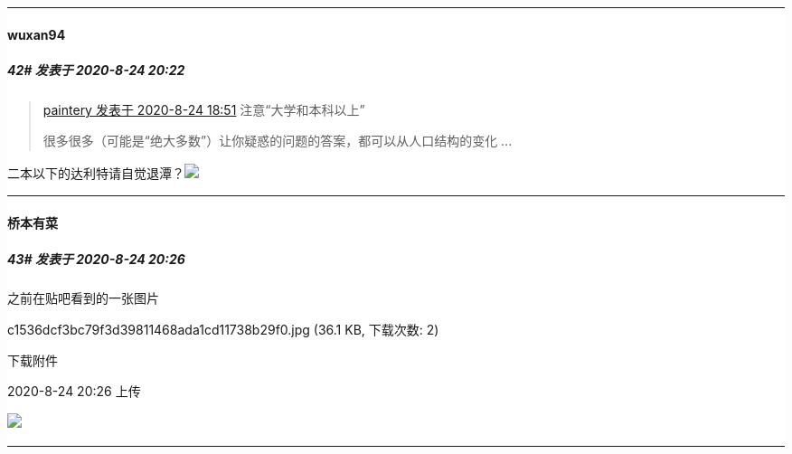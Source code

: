 

-----

####  wuxan94  
##### 42#       发表于 2020-8-24 20:22



<blockquote><a href="httphttps://bbs.saraba1st.com/2b/forum.php?mod=redirect&amp;goto=findpost&amp;pid=48537541&amp;ptid=1956345" target="_blank">paintery 发表于 2020-8-24 18:51</a>
注意“大学和本科以上”


很多很多（可能是“绝大多数”）让你疑惑的问题的答案，都可以从人口结构的变化 ...</blockquote>
二本以下的达利特请自觉退潭？<img src="https://static.saraba1st.com/image/smiley/face2017/037.png" referrerpolicy="no-referrer">







-----

####  桥本有菜  
##### 43#       发表于 2020-8-24 20:26




之前在贴吧看到的一张图片






c1536dcf3bc79f3d39811468ada1cd11738b29f0.jpg
(36.1 KB, 下载次数: 2)




下载附件


2020-8-24 20:26 上传









<img src="https://img.saraba1st.com/forum/202008/24/202610qsvsxt8jjusj67z6.jpg" referrerpolicy="no-referrer">












-----
